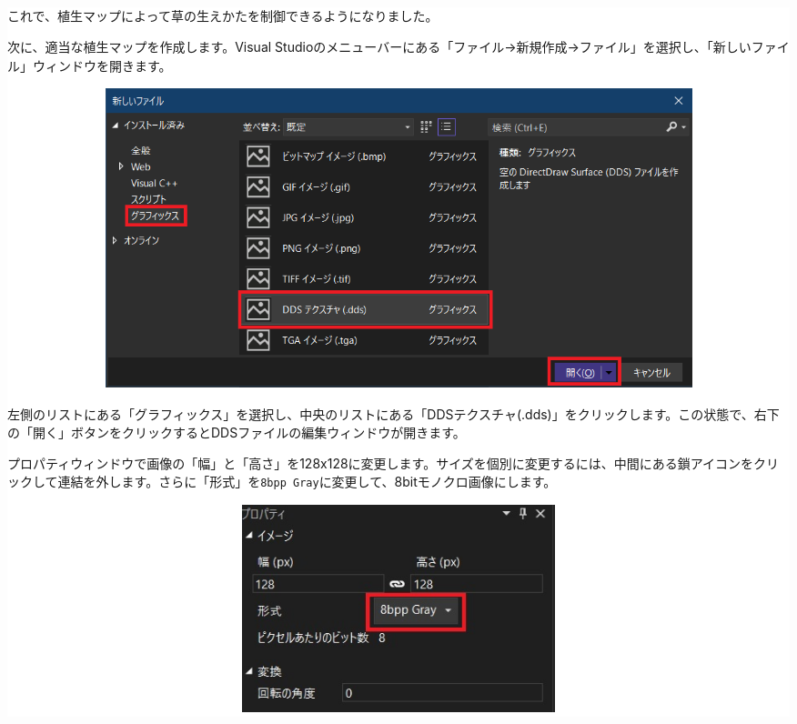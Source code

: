 これで、植生マップによって草の生えかたを制御できるようになりました。

次に、適当な植生マップを作成します。Visual Studioのメニューバーにある「ファイル→新規作成→ファイル」を選択し、「新しいファイル」ウィンドウを開きます。

<p align="center">
<img src="images/2024_08_create_new_dds_file.png" width="75%" />
</p>

左側のリストにある「グラフィックス」を選択し、中央のリストにある「DDSテクスチャ(.dds)」をクリックします。この状態で、右下の「開く」ボタンをクリックするとDDSファイルの編集ウィンドウが開きます。

プロパティウィンドウで画像の「幅」と「高さ」を128x128に変更します。サイズを個別に変更するには、中間にある鎖アイコンをクリックして連結を外します。さらに「形式」を`8bpp Gray`に変更して、8bitモノクロ画像にします。

<p align="center">
<img src="images/2024_08_vegetation_map_property.jpg" width="40%" />
</p>
